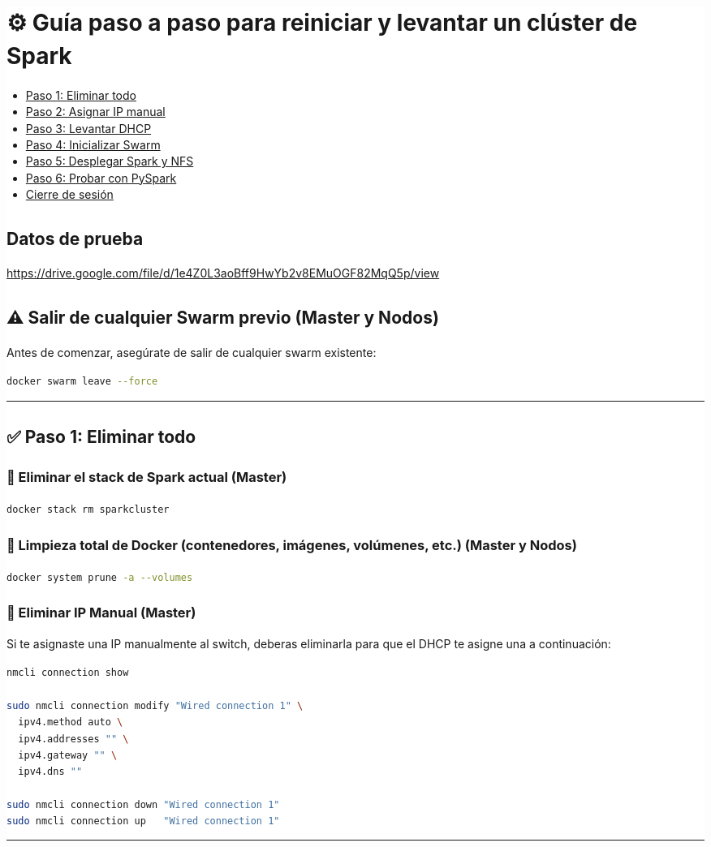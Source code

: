 # ⚙️ Guía paso a paso para reiniciar y levantar un clúster de Spark

- [Paso 1: Eliminar todo](#paso-1-eliminar-todo)
- [Paso 2: Asignar IP manual](#paso-2-asignar-ip-manual-y-preparar-red)
- [Paso 3: Levantar DHCP](#paso-3-levantar-servidor-dhcp)
- [Paso 4: Inicializar Swarm](#paso-4-inicializar-docker-swarm)
- [Paso 5: Desplegar Spark y NFS](#paso-5-desplegar-clúster-de-spark)
- [Paso 6: Probar con PySpark](#paso-6-probar-el-clúster-con-código-pyspark)
- [Cierre de sesión](#cierre-seguro-de-sesión-fin-de-jornada)


## Datos de prueba

https://drive.google.com/file/d/1e4Z0L3aoBff9HwYb2v8EMuOGF82MqQ5p/view

## ⚠️ Salir de cualquier Swarm previo (Master y Nodos)

Antes de comenzar, asegúrate de salir de cualquier swarm existente:

```bash
docker swarm leave --force
```

---

## ✅ Paso 1: Eliminar todo

### 🧹 Eliminar el stack de Spark actual (Master)

```bash
docker stack rm sparkcluster
```

### 🧽 Limpieza total de Docker (contenedores, imágenes, volúmenes, etc.) (Master y Nodos)

```bash
docker system prune -a --volumes
```

### 🔄 Eliminar IP Manual (Master)

Si te asignaste una IP manualmente al switch, deberas eliminarla para que el DHCP te asigne una a continuación:

```bash
nmcli connection show

sudo nmcli connection modify "Wired connection 1" \
  ipv4.method auto \
  ipv4.addresses "" \
  ipv4.gateway "" \
  ipv4.dns ""

sudo nmcli connection down "Wired connection 1"
sudo nmcli connection up   "Wired connection 1"
```

---